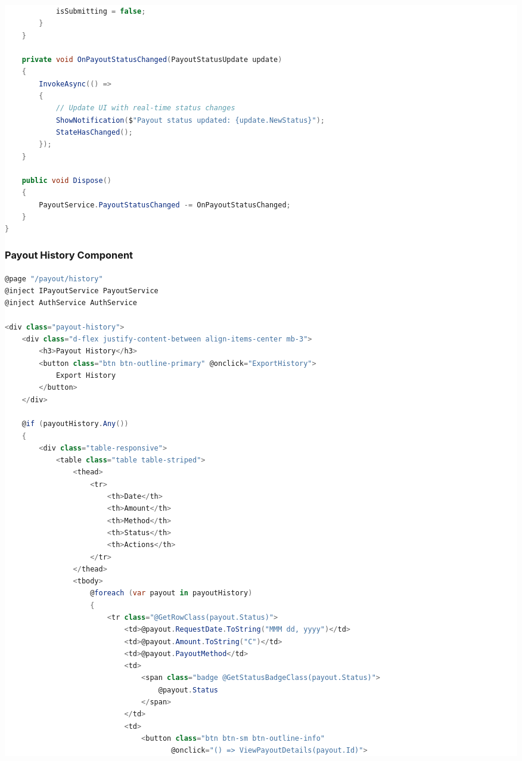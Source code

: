 ```csharp
            isSubmitting = false;
        }
    }
    
    private void OnPayoutStatusChanged(PayoutStatusUpdate update)
    {
        InvokeAsync(() =>
        {
            // Update UI with real-time status changes
            ShowNotification($"Payout status updated: {update.NewStatus}");
            StateHasChanged();
        });
    }
    
    public void Dispose()
    {
        PayoutService.PayoutStatusChanged -= OnPayoutStatusChanged;
    }
}
```

### Payout History Component
```csharp
@page "/payout/history"
@inject IPayoutService PayoutService
@inject AuthService AuthService

<div class="payout-history">
    <div class="d-flex justify-content-between align-items-center mb-3">
        <h3>Payout History</h3>
        <button class="btn btn-outline-primary" @onclick="ExportHistory">
            Export History
        </button>
    </div>
    
    @if (payoutHistory.Any())
    {
        <div class="table-responsive">
            <table class="table table-striped">
                <thead>
                    <tr>
                        <th>Date</th>
                        <th>Amount</th>
                        <th>Method</th>
                        <th>Status</th>
                        <th>Actions</th>
                    </tr>
                </thead>
                <tbody>
                    @foreach (var payout in payoutHistory)
                    {
                        <tr class="@GetRowClass(payout.Status)">
                            <td>@payout.RequestDate.ToString("MMM dd, yyyy")</td>
                            <td>@payout.Amount.ToString("C")</td>
                            <td>@payout.PayoutMethod</td>
                            <td>
                                <span class="badge @GetStatusBadgeClass(payout.Status)">
                                    @payout.Status
                                </span>
                            </td>
                            <td>
                                <button class="btn btn-sm btn-outline-info" 
                                       @onclick="() => ViewPayoutDetails(payout.Id)">
```